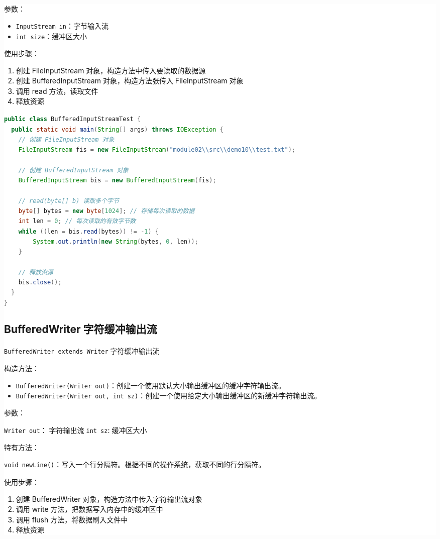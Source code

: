 参数：

+ `InputStream in`：字节输入流
+ `int size`：缓冲区大小

使用步骤：

1. 创建 FileInputStream 对象，构造方法中传入要读取的数据源
2. 创建 BufferedInputStream 对象，构造方法张传入 FileInputStream 对象
3. 调用 read 方法，读取文件
4. 释放资源

```java
public class BufferedInputStreamTest {
  public static void main(String[] args) throws IOException {
    // 创建 FileInputStream 对象
    FileInputStream fis = new FileInputStream("module02\\src\\demo10\\test.txt");

    // 创建 BufferedInputStream 对象
    BufferedInputStream bis = new BufferedInputStream(fis);

    // read(byte[] b) 读取多个字节
    byte[] bytes = new byte[1024]; // 存储每次读取的数据
    int len = 0; // 每次读取的有效字节数
    while ((len = bis.read(bytes)) != -1) {
        System.out.println(new String(bytes, 0, len));
    }

    // 释放资源
    bis.close();
  }
}
```

## BufferedWriter 字符缓冲输出流

`BufferedWriter extends Writer` 字符缓冲输出流

构造方法：

+ `BufferedWriter(Writer out)`：创建一个使用默认大小输出缓冲区的缓冲字符输出流。
+ `BufferedWriter(Writer out, int sz)`：创建一个使用给定大小输出缓冲区的新缓冲字符输出流。

参数：

`Writer out`： 字符输出流
`int sz`: 缓冲区大小

特有方法：

`void newLine()`：写入一个行分隔符。根据不同的操作系统，获取不同的行分隔符。

使用步骤：

1. 创建 BufferedWriter 对象，构造方法中传入字符输出流对象
2. 调用 write 方法，把数据写入内存中的缓冲区中
3. 调用 flush 方法，将数据刷入文件中
4. 释放资源
